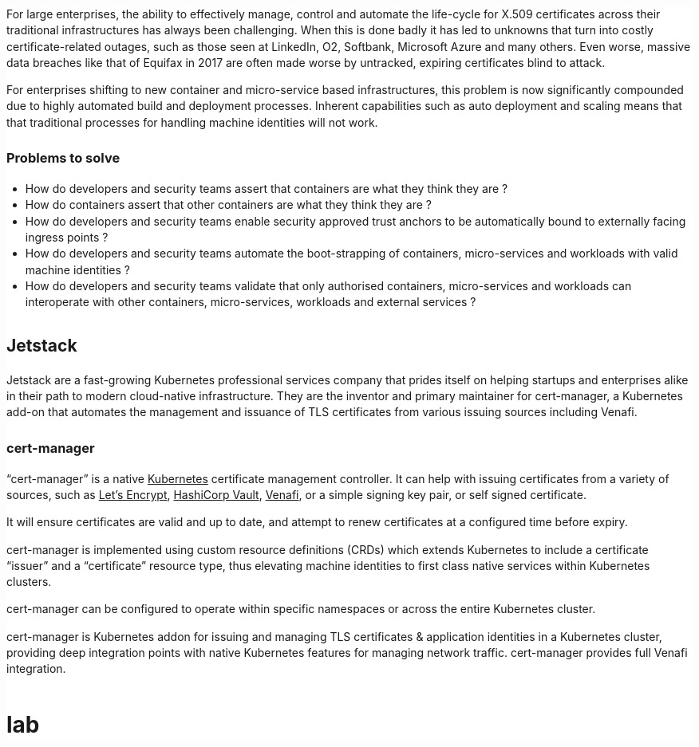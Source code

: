 For large enterprises, the ability to effectively manage, control and automate the life-cycle for X.509 certificates across their traditional infrastructures has always been challenging. When this is done badly it has led to unknowns that turn into costly certificate-related outages, such as those seen at LinkedIn, O2, Softbank, Microsoft Azure and many others. Even worse, massive data breaches like that of Equifax in 2017 are often made worse by untracked, expiring certificates blind to attack.

For enterprises shifting to new container and micro-service based infrastructures, this problem is now significantly compounded due to highly automated build and deployment processes. Inherent capabilities such as auto deployment and scaling means that that traditional processes for handling machine identities will not work.

### Problems to solve

- How do developers and security teams assert that containers are what they think they are ?
- How do containers assert that other containers are what they think they are ?
- How do developers and security teams enable security approved trust anchors to be automatically bound to externally facing ingress points ?
- How do developers and security teams automate the boot-strapping of containers, micro-services and workloads with valid machine identities ?
- How do developers and security teams validate that only authorised containers, micro-services and workloads can interoperate with other containers, micro-services, workloads and external services ?

## Jetstack

Jetstack are a fast-growing Kubernetes professional services company that prides itself on helping startups and enterprises alike in their path to modern cloud-native infrastructure. They are the inventor and primary maintainer for  cert-manager, a Kubernetes add-on that automates the management and issuance of TLS certificates from various issuing sources including Venafi.

### cert-manager

“cert-manager” is a native [Kubernetes](https://kubernetes.io/) certificate management controller. It can help with issuing certificates from a variety of sources, such as [Let’s Encrypt](https://letsencrypt.org/), [HashiCorp Vault](https://www.vaultproject.io/), [Venafi](https://www.venafi.com/), or a simple signing key pair, or self signed certificate.

It will ensure certificates are valid and up to date, and attempt to renew certificates at a configured time before expiry.

cert-manager is implemented using custom resource definitions (CRDs) which extends Kubernetes to include a certificate “issuer” and a “certificate” resource type, thus elevating machine identities to first class native services within Kubernetes clusters.

cert-manager can be configured to operate within specific namespaces or across the entire Kubernetes cluster.

cert-manager is Kubernetes addon for issuing and managing TLS certificates & application identities in a Kubernetes cluster, providing deep integration points with native Kubernetes features for managing network traffic.
cert-manager provides full Venafi integration.

# lab
